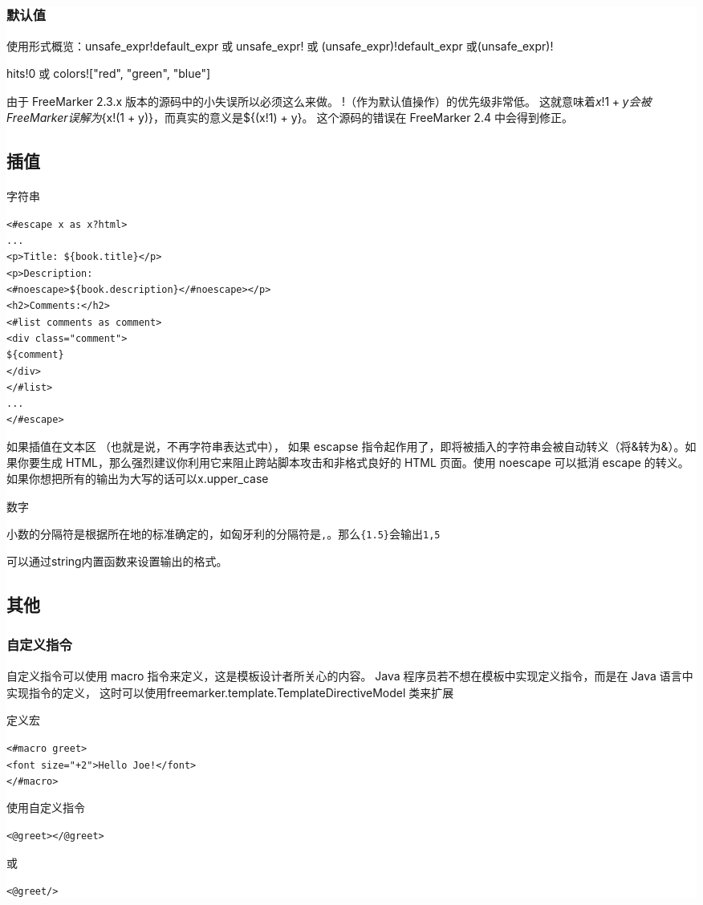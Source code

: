### 默认值

使用形式概览：unsafe_expr!default_expr 或 unsafe_expr! 或 (unsafe_expr)!default_expr 或(unsafe_expr)!

hits!0 或 colors!["red", "green", "blue"]

由于 FreeMarker 2.3.x 版本的源码中的小失误所以必须这么来做。 !（作为默认值操作）的优先级非常低。 这就意味着${x!1 + y}会被 FreeMarker 误解为${x!(1 + y)}，而真实的意义是${(x!1) + y}。 这个源码的错误在 FreeMarker 2.4 中会得到修正。

## 插值

字符串
```
<#escape x as x?html>
...
<p>Title: ${book.title}</p>
<p>Description:
<#noescape>${book.description}</#noescape></p>
<h2>Comments:</h2>
<#list comments as comment>
<div class="comment">
${comment}
</div>
</#list>
...
</#escape>
```
如果插值在文本区 （也就是说，不再字符串表达式中）， 如果 escapse 指令起作用了，即将被插入的字符串会被自动转义（将&转为&amp;）。如果你要生成 HTML，那么强烈建议你利用它来阻止跨站脚本攻击和非格式良好的 HTML 页面。使用 noescape 可以抵消 escape 的转义。如果你想把所有的输出为大写的话可以x.upper_case

数字

小数的分隔符是根据所在地的标准确定的，如匈牙利的分隔符是`,`。那么`{1.5}`会输出`1,5`

可以通过string内置函数来设置输出的格式。

## 其他
### 自定义指令

自定义指令可以使用 macro 指令来定义，这是模板设计者所关心的内容。 Java 程序员若不想在模板中实现定义指令，而是在 Java 语言中实现指令的定义， 这时可以使用freemarker.template.TemplateDirectiveModel 类来扩展

定义宏
```
<#macro greet>
<font size="+2">Hello Joe!</font>
</#macro>
```
使用自定义指令
```
<@greet></@greet>
```
或
```
<@greet/>
```
